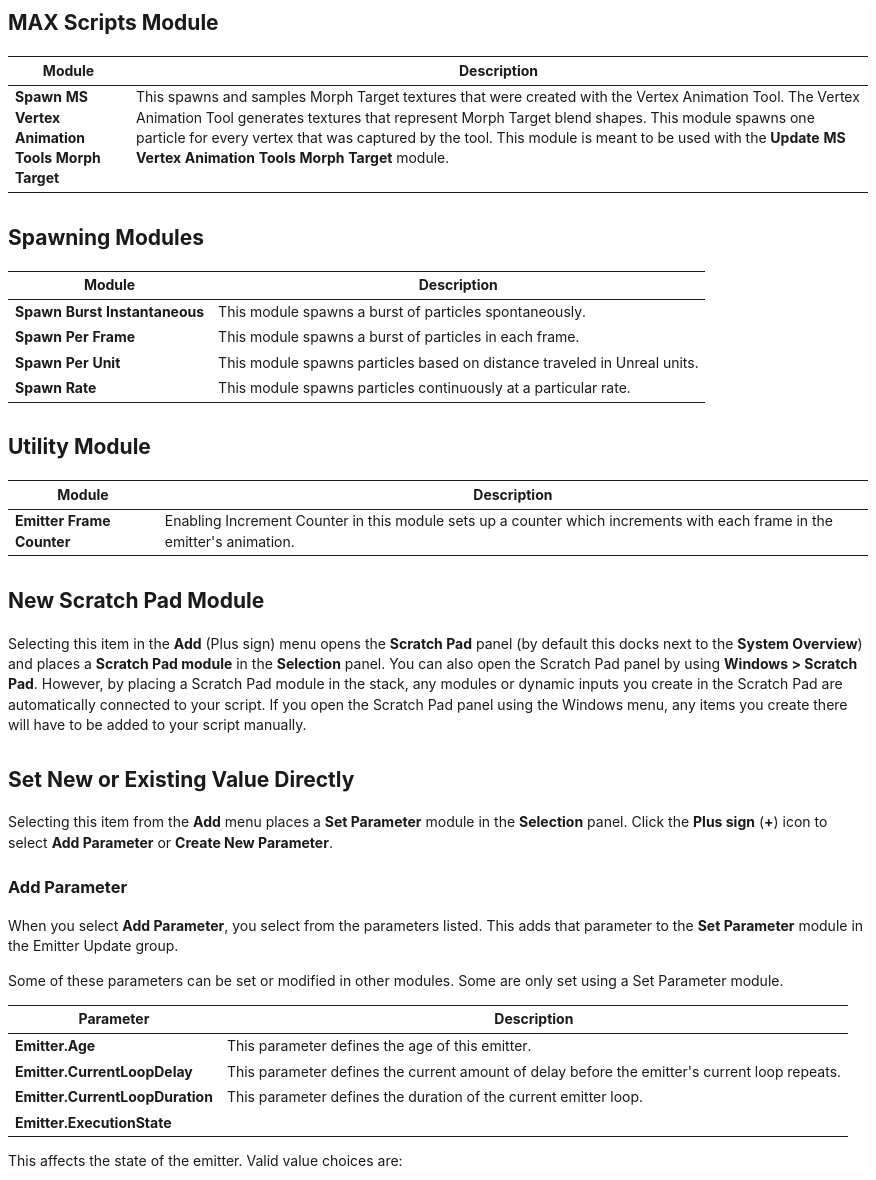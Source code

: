 ## MAX Scripts Module

| Module | Description |
| --- | --- |
| **Spawn MS Vertex Animation Tools Morph Target** | This spawns and samples Morph Target textures that were created with the Vertex Animation Tool. The Vertex Animation Tool generates textures that represent Morph Target blend shapes. This module spawns one particle for every vertex that was captured by the tool. This module is meant to be used with the **Update MS Vertex Animation Tools Morph Target** module. |

## Spawning Modules

| Module | Description |
| --- | --- |
| **Spawn Burst Instantaneous** | This module spawns a burst of particles spontaneously. |
| **Spawn Per Frame** | This module spawns a burst of particles in each frame. |
| **Spawn Per Unit** | This module spawns particles based on distance traveled in Unreal units. |
| **Spawn Rate** | This module spawns particles continuously at a particular rate. |

## Utility Module

| Module | Description |
| --- | --- |
| **Emitter Frame Counter** | Enabling Increment Counter in this module sets up a counter which increments with each frame in the emitter's animation. |

## New Scratch Pad Module

Selecting this item in the **Add** (Plus sign) menu opens the **Scratch Pad** panel (by default this docks next to the **System Overview**) and places a **Scratch Pad module** in the **Selection** panel. You can also open the Scratch Pad panel by using **Windows > Scratch Pad**. However, by placing a Scratch Pad module in the stack, any modules or dynamic inputs you create in the Scratch Pad are automatically connected to your script. If you open the Scratch Pad panel using the Windows menu, any items you create there will have to be added to your script manually.

## Set New or Existing Value Directly

Selecting this item from the **Add** menu places a **Set Parameter** module in the **Selection** panel. Click the **Plus sign** (**+**) icon to select **Add Parameter** or **Create New Parameter**.

### Add Parameter

When you select **Add Parameter**, you select from the parameters listed. This adds that parameter to the **Set Parameter** module in the Emitter Update group.

Some of these parameters can be set or modified in other modules. Some are only set using a Set Parameter module.

| Parameter | Description |
| --- | --- |
| **Emitter.Age** | This parameter defines the age of this emitter. |
| **Emitter.CurrentLoopDelay** | This parameter defines the current amount of delay before the emitter's current loop repeats. |
| **Emitter.CurrentLoopDuration** | This parameter defines the duration of the current emitter loop. |
| **Emitter.ExecutionState** | 
This affects the state of the emitter. Valid value choices are:
